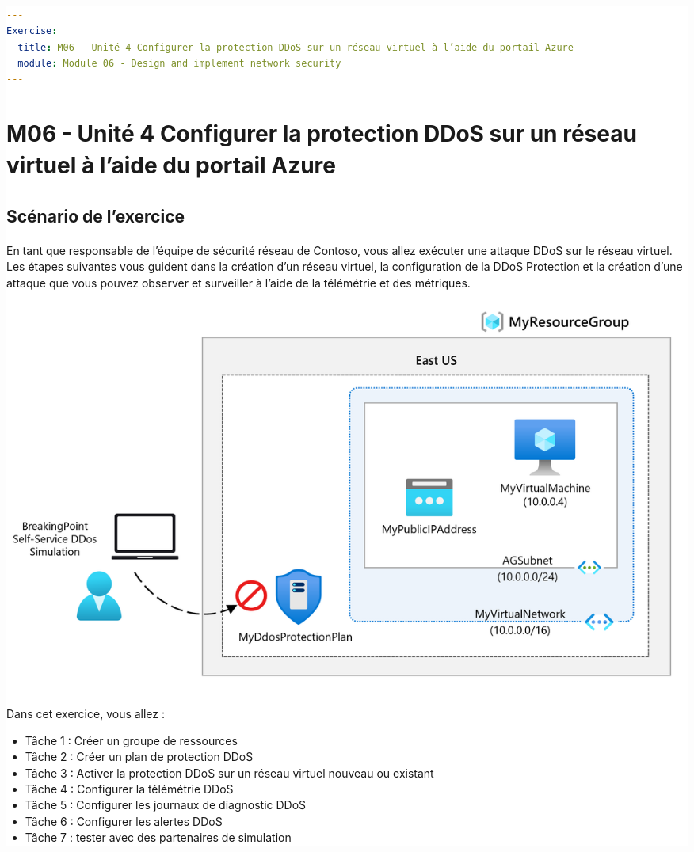```yaml
---
Exercise:
  title: M06 - Unité 4 Configurer la protection DDoS sur un réseau virtuel à l’aide du portail Azure
  module: Module 06 - Design and implement network security
---
```


# M06 - Unité 4 Configurer la protection DDoS sur un réseau virtuel à l’aide du portail Azure

## Scénario de l’exercice

En tant que responsable de l’équipe de sécurité réseau de Contoso, vous allez exécuter une attaque DDoS sur le réseau virtuel. Les étapes suivantes vous guident dans la création d’un réseau virtuel, la configuration de la DDoS Protection et la création d’une attaque que vous pouvez observer et surveiller à l’aide de la télémétrie et des métriques.

![Diagramme de l’architecture DDoS.](../media/4-exercise-configure-ddos-protection-virtual-network-using-azure-portal.png)

Dans cet exercice, vous allez :

+ Tâche 1 : Créer un groupe de ressources
+ Tâche 2 : Créer un plan de protection DDoS
+ Tâche 3 : Activer la protection DDoS sur un réseau virtuel nouveau ou existant
+ Tâche 4 : Configurer la télémétrie DDoS
+ Tâche 5 : Configurer les journaux de diagnostic DDoS
+ Tâche 6 : Configurer les alertes DDoS
+ Tâche 7 : tester avec des partenaires de simulation
